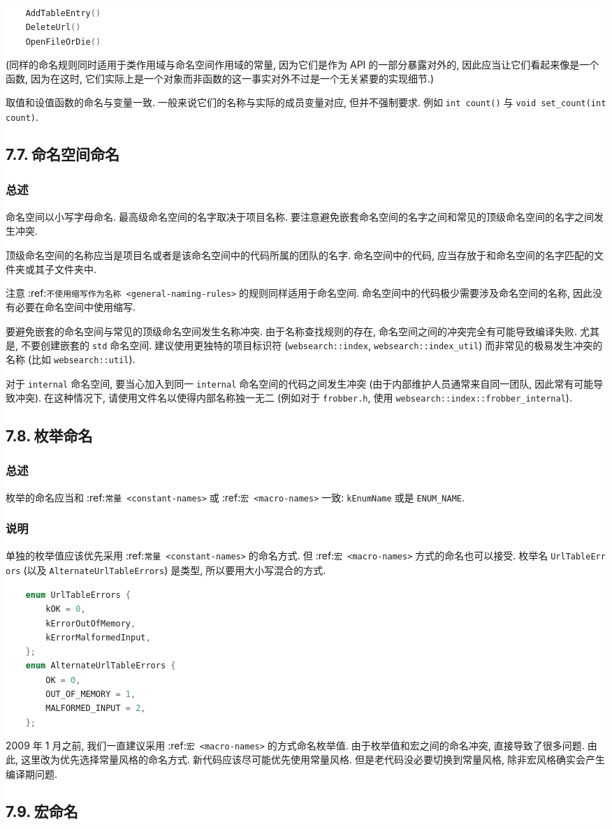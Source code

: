```cpp
    AddTableEntry()
    DeleteUrl()
    OpenFileOrDie()
```

(同样的命名规则同时适用于类作用域与命名空间作用域的常量, 因为它们是作为 API 的一部分暴露对外的, 因此应当让它们看起来像是一个函数, 因为在这时, 它们实际上是一个对象而非函数的这一事实对外不过是一个无关紧要的实现细节.)

取值和设值函数的命名与变量一致. 一般来说它们的名称与实际的成员变量对应, 但并不强制要求. 例如 ``int count()`` 与 ``void set_count(int count)``.

## 7.7. 命名空间命名

### 总述

命名空间以小写字母命名. 最高级命名空间的名字取决于项目名称. 要注意避免嵌套命名空间的名字之间和常见的顶级命名空间的名字之间发生冲突.

顶级命名空间的名称应当是项目名或者是该命名空间中的代码所属的团队的名字. 命名空间中的代码, 应当存放于和命名空间的名字匹配的文件夹或其子文件夹中.

注意 :ref:`不使用缩写作为名称 <general-naming-rules>` 的规则同样适用于命名空间. 命名空间中的代码极少需要涉及命名空间的名称, 因此没有必要在命名空间中使用缩写.

要避免嵌套的命名空间与常见的顶级命名空间发生名称冲突. 由于名称查找规则的存在, 命名空间之间的冲突完全有可能导致编译失败. 尤其是, 不要创建嵌套的 ``std`` 命名空间. 建议使用更独特的项目标识符 (``websearch::index``, ``websearch::index_util``) 而非常见的极易发生冲突的名称 (比如 ``websearch::util``).

对于 ``internal`` 命名空间, 要当心加入到同一 ``internal`` 命名空间的代码之间发生冲突 (由于内部维护人员通常来自同一团队, 因此常有可能导致冲突). 在这种情况下, 请使用文件名以使得内部名称独一无二 (例如对于 ``frobber.h``, 使用 ``websearch::index::frobber_internal``).

## 7.8. 枚举命名

### 总述

枚举的命名应当和 :ref:`常量 <constant-names>` 或 :ref:`宏 <macro-names>` 一致: ``kEnumName`` 或是 ``ENUM_NAME``.

### 说明

单独的枚举值应该优先采用 :ref:`常量 <constant-names>` 的命名方式. 但 :ref:`宏 <macro-names>` 方式的命名也可以接受. 枚举名 ``UrlTableErrors`` (以及 ``AlternateUrlTableErrors``) 是类型, 所以要用大小写混合的方式.

```cpp
    enum UrlTableErrors {
        kOK = 0,
        kErrorOutOfMemory,
        kErrorMalformedInput,
    };
    enum AlternateUrlTableErrors {
        OK = 0,
        OUT_OF_MEMORY = 1,
        MALFORMED_INPUT = 2,
    };
```

2009 年 1 月之前, 我们一直建议采用 :ref:`宏 <macro-names>` 的方式命名枚举值. 由于枚举值和宏之间的命名冲突, 直接导致了很多问题. 由此, 这里改为优先选择常量风格的命名方式. 新代码应该尽可能优先使用常量风格. 但是老代码没必要切换到常量风格, 除非宏风格确实会产生编译期问题.

## 7.9. 宏命名
